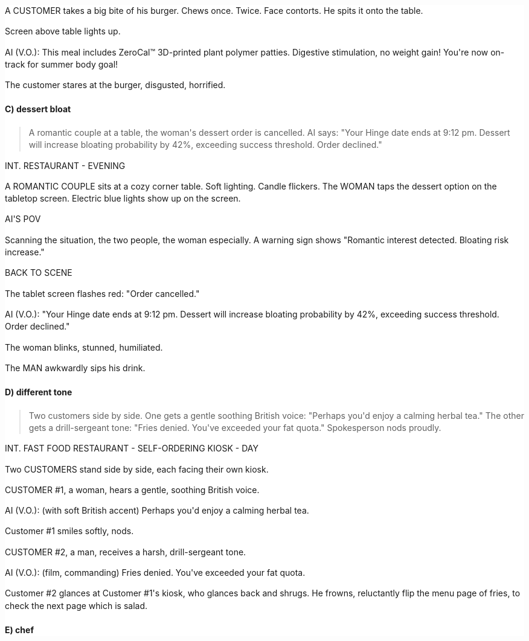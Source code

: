 A CUSTOMER takes a big bite of his burger. Chews once. Twice. Face contorts. He spits it onto the table.

Screen above table lights up.

AI (V.O.): This meal includes ZeroCal™ 3D-printed plant polymer patties. Digestive stimulation, no weight gain! You're now on-track for summer body goal!

The customer stares at the burger, disgusted, horrified.

#### C) dessert bloat

> A romantic couple at a table, the woman's dessert order is cancelled. AI says: "Your Hinge date ends at 9:12 pm. Dessert will increase bloating probability by 42%, exceeding success threshold. Order declined."

INT. RESTAURANT - EVENING

A ROMANTIC COUPLE sits at a cozy corner table. Soft lighting. Candle flickers. The WOMAN taps the dessert option on the tabletop screen. Electric blue lights show up on the screen.

AI'S POV

Scanning the situation, the two people, the woman especially. A warning sign shows "Romantic interest detected. Bloating risk increase."

BACK TO SCENE

The tablet screen flashes red: "Order cancelled."

AI (V.O.): "Your Hinge date ends at 9:12 pm. Dessert will increase bloating probability by 42%, exceeding success threshold. Order declined."

The woman blinks, stunned, humiliated.

The MAN awkwardly sips his drink.

#### D) different tone

> Two customers side by side. One gets a gentle soothing British voice: "Perhaps you'd enjoy a calming herbal tea." The other gets a drill-sergeant tone: "Fries denied. You've exceeded your fat quota." Spokesperson nods proudly.

INT. FAST FOOD RESTAURANT - SELF-ORDERING KIOSK - DAY

Two CUSTOMERS stand side by side, each facing their own kiosk.

CUSTOMER #1, a woman, hears a gentle, soothing British voice.

AI (V.O.): (with soft British accent) Perhaps you'd enjoy a calming herbal tea.

Customer #1 smiles softly, nods.

CUSTOMER #2, a man, receives a harsh, drill-sergeant tone.

AI (V.O.): (film, commanding) Fries denied. You've exceeded your fat quota.

Customer #2 glances at Customer #1's kiosk, who glances back and shrugs. He frowns, reluctantly flip the menu page of fries, to check the next page which is salad.

#### E) chef
